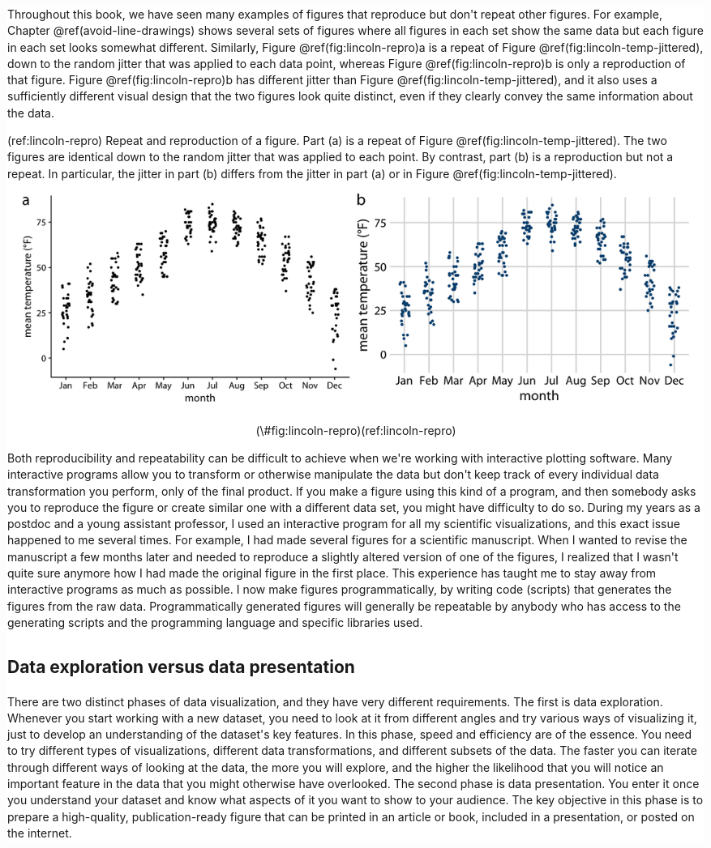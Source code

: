 Throughout this book, we have seen many examples of figures that reproduce but don't repeat other figures. For example, Chapter \@ref(avoid-line-drawings) shows several sets of figures where all figures in each set show the same data but each figure in each set looks somewhat different. Similarly, Figure \@ref(fig:lincoln-repro)a is a repeat of Figure \@ref(fig:lincoln-temp-jittered), down to the random jitter that was applied to each data point, whereas Figure \@ref(fig:lincoln-repro)b is only a reproduction of that figure. Figure \@ref(fig:lincoln-repro)b has different jitter than Figure \@ref(fig:lincoln-temp-jittered), and it also uses a sufficiently different visual design that the two figures look quite distinct, even if they clearly convey the same information about the data.

(ref:lincoln-repro) Repeat and reproduction of a figure. Part (a) is a repeat of Figure \@ref(fig:lincoln-temp-jittered). The two figures are identical down to the random jitter that was applied to each point. By contrast, part (b) is a reproduction but not a repeat. In particular, the jitter in part (b) differs from the jitter in part (a) or in Figure \@ref(fig:lincoln-temp-jittered).

<div class="figure" style="text-align: center">
<img src="choosing_visualization_software_files/figure-html/lincoln-repro-1.png" alt="(ref:lincoln-repro)" width="825" />
<p class="caption">(\#fig:lincoln-repro)(ref:lincoln-repro)</p>
</div>

Both reproducibility and repeatability can be difficult to achieve when we're working with interactive plotting software. Many interactive programs allow you to transform or otherwise manipulate the data but don't keep track of every individual data transformation you perform, only of the final product. If you make a figure using this kind of a program, and then somebody asks you to reproduce the figure or create similar one with a different data set, you might have difficulty to do so. During my years as a postdoc and a young assistant professor, I used an interactive program for all my scientific visualizations, and this exact issue happened to me several times. For example, I had made several figures for a scientific manuscript. When I wanted to revise the manuscript a few months later and needed to reproduce a slightly altered version of one of the figures, I realized that I wasn't quite sure anymore how I had made the original figure in the first place. This experience has taught me to stay away from interactive programs as much as possible. I now make figures programmatically, by writing code (scripts) that generates the figures from the raw data. Programmatically generated figures will generally be repeatable by anybody who has access to the generating scripts and the programming language and specific libraries used.


## Data exploration versus data presentation

There are two distinct phases of data visualization, and they have very different requirements. The first is data exploration. Whenever you start working with a new dataset, you need to look at it from different angles and try various ways of visualizing it, just to develop an understanding of the dataset's key features. In this phase, speed and efficiency are of the essence. You need to try different types of visualizations, different data transformations, and different subsets of the data. The faster you can iterate through different ways of looking at the data, the more you will explore, and the higher the likelihood that you will notice an important feature in the data that you might otherwise have overlooked. The second phase is data presentation. You enter it once you understand your dataset and know what aspects of it you want to show to your audience. The key objective in this phase is to prepare a high-quality, publication-ready figure that can be printed in an article or book, included in a presentation, or posted on the internet.
